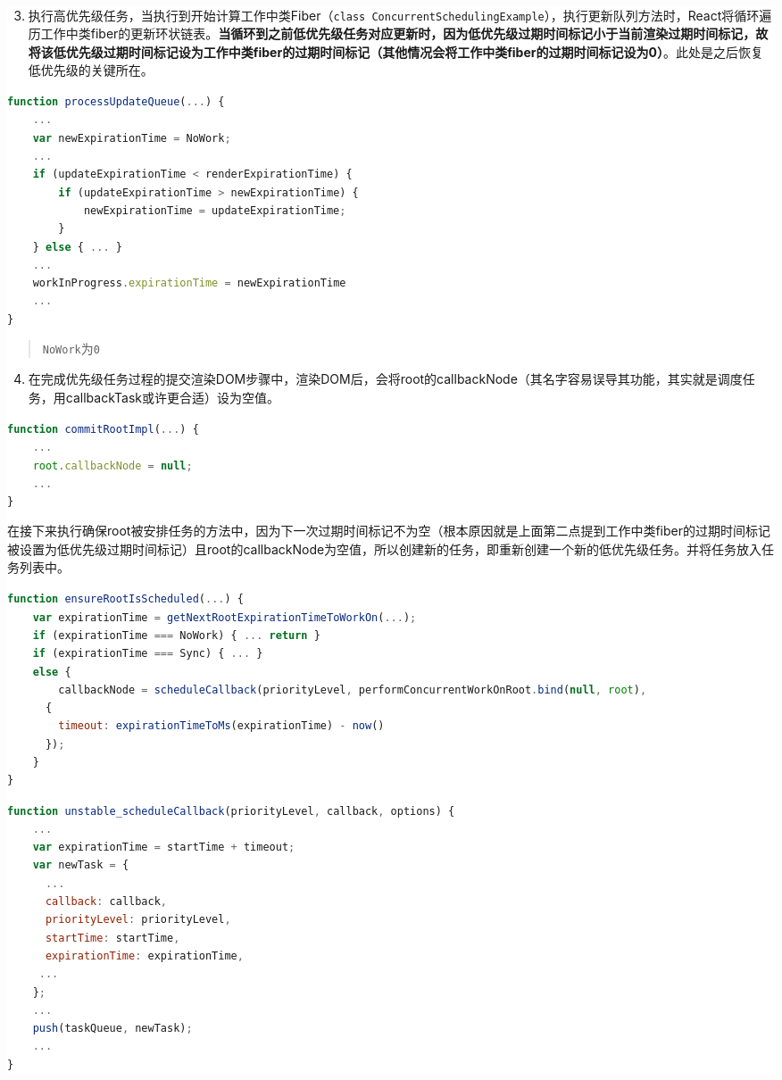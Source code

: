 
3. 执行高优先级任务，当执行到开始计算工作中类Fiber（`class ConcurrentSchedulingExample`），执行更新队列方法时，React将循环遍历工作中类fiber的更新环状链表。**当循环到之前低优先级任务对应更新时，因为低优先级过期时间标记小于当前渲染过期时间标记，故将该低优先级过期时间标记设为工作中类fiber的过期时间标记（其他情况会将工作中类fiber的过期时间标记设为0）**。此处是之后恢复低优先级的关键所在。

```js
function processUpdateQueue(...) {
    ...
    var newExpirationTime = NoWork;
    ...
    if (updateExpirationTime < renderExpirationTime) {
        if (updateExpirationTime > newExpirationTime) {
            newExpirationTime = updateExpirationTime;
        }
    } else { ... }
    ...
    workInProgress.expirationTime = newExpirationTime
    ...
}
```

> `NoWork`为`0`

4. 在完成优先级任务过程的提交渲染DOM步骤中，渲染DOM后，会将root的callbackNode（其名字容易误导其功能，其实就是调度任务，用callbackTask或许更合适）设为空值。

```js
function commitRootImpl(...) {
    ...
    root.callbackNode = null;
    ...
}
```

在接下来执行确保root被安排任务的方法中，因为下一次过期时间标记不为空（根本原因就是上面第二点提到工作中类fiber的过期时间标记被设置为低优先级过期时间标记）且root的callbackNode为空值，所以创建新的任务，即重新创建一个新的低优先级任务。并将任务放入任务列表中。

```js
function ensureRootIsScheduled(...) {
    var expirationTime = getNextRootExpirationTimeToWorkOn(...);
    if (expirationTime === NoWork) { ... return }
    if (expirationTime === Sync) { ... }
    else {
        callbackNode = scheduleCallback(priorityLevel, performConcurrentWorkOnRoot.bind(null, root), 
      {
        timeout: expirationTimeToMs(expirationTime) - now()
      });
    }
}
```

```js
function unstable_scheduleCallback(priorityLevel, callback, options) {
    ...
    var expirationTime = startTime + timeout;
    var newTask = {
      ...
      callback: callback,
      priorityLevel: priorityLevel,
      startTime: startTime,
      expirationTime: expirationTime,
     ...
    };
    ...
    push(taskQueue, newTask);
    ...
}
```
